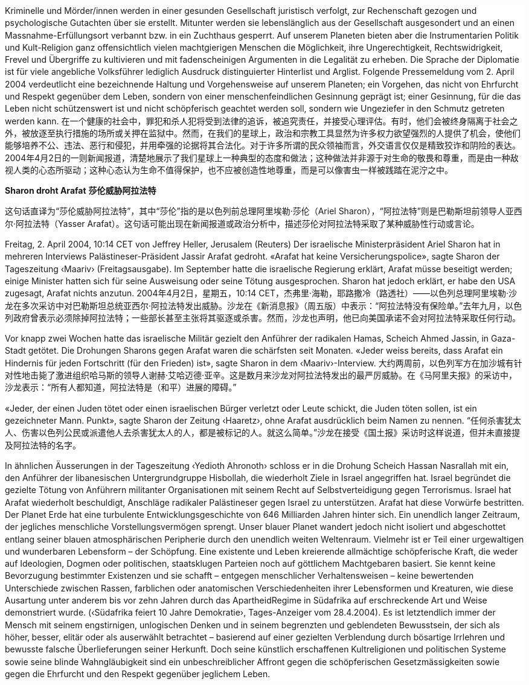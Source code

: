 Kriminelle und Mörder/innen werden in einer gesunden Gesellschaft juristisch verfolgt, zur Rechenschaft gezogen und psychologische Gutachten über sie erstellt. Mitunter werden sie lebenslänglich aus der Gesellschaft ausgesondert und an einen Massnahme-Erfüllungsort verbannt bzw. in ein Zuchthaus gesperrt. Auf unserem Planeten bieten aber die Instrumentarien Politik und Kult-Religion ganz offensichtlich vielen machtgierigen Menschen die Möglichkeit, ihre Ungerechtigkeit, Rechtswidrigkeit, Frevel und Übergriffe zu kultivieren und mit fadenscheinigen Argumenten in die Legalität zu erheben. Die Sprache der Diplomatie ist für viele angebliche Volksführer lediglich Ausdruck distinguierter Hinterlist und Arglist. Folgende Pressemeldung vom 2. April 2004 verdeutlicht eine bezeichnende Haltung und Vorgehensweise auf unserem Planeten; ein Vorgehen, das nicht von Ehrfurcht und Respekt gegenüber dem Leben, sondern von einer menschenfeindlichen Gesinnung geprägt ist; einer Gesinnung, für die das Leben nicht schützenswert ist und nicht schöpferisch geachtet werden soll, sondern wie Ungeziefer in den Schmutz getreten werden kann.
在一个健康的社会中，罪犯和杀人犯将受到法律的追诉，被追究责任，并接受心理评估。有时，他们会被终身隔离于社会之外，被放逐至执行措施的场所或关押在监狱中。然而，在我们的星球上，政治和宗教工具显然为许多权力欲望强烈的人提供了机会，使他们能够培养不公、违法、恶行和侵犯，并用牵强的论据将其合法化。对于许多所谓的民众领袖而言，外交语言仅仅是精致狡诈和阴险的表达。2004年4月2日的一则新闻报道，清楚地展示了我们星球上一种典型的态度和做法；这种做法并非源于对生命的敬畏和尊重，而是由一种敌视人类的心态所驱动；这种心态认为生命不值得保护，也不应被创造性地尊重，而是可以像害虫一样被践踏在泥泞之中。

**Sharon droht Arafat**
**莎伦威胁阿拉法特**

这句话直译为“莎伦威胁阿拉法特”，其中“莎伦”指的是以色列前总理阿里埃勒·莎伦（Ariel Sharon），“阿拉法特”则是巴勒斯坦前领导人亚西尔·阿拉法特（Yasser Arafat）。这句话可能出现在新闻报道或政治分析中，描述莎伦对阿拉法特采取了某种威胁性行动或言论。

Freitag, 2. April 2004, 10:14 CET von Jeffrey Heller, Jerusalem (Reuters) Der israelische Ministerpräsident Ariel Sharon hat in mehreren Interviews Palästineser-Präsident Jassir Arafat gedroht. «Arafat hat keine Versicherungspolice», sagte Sharon der Tageszeitung ‹Maariv› (Freitagsausgabe). Im September hatte die israelische Regierung erklärt, Arafat müsse beseitigt werden; einige Minister hatten sich für seine Ausweisung oder seine Tötung ausgesprochen. Sharon hat jedoch erklärt, er habe den USA zugesagt, Arafat nichts anzutun.
2004年4月2日，星期五，10:14 CET，杰弗里·海勒，耶路撒冷（路透社）——以色列总理阿里埃勒·沙龙在多次采访中对巴勒斯坦总统亚西尔·阿拉法特发出威胁。沙龙在《新消息报》（周五版）中表示：“阿拉法特没有保险单。”去年九月，以色列政府曾表示必须除掉阿拉法特；一些部长甚至主张将其驱逐或杀害。然而，沙龙也声明，他已向美国承诺不会对阿拉法特采取任何行动。

Vor knapp zwei Wochen hatte das israelische Militär gezielt den Anführer der radikalen Hamas, Scheich Ahmed Jassin, in Gaza-Stadt getötet. Die Drohungen Sharons gegen Arafat waren die schärfsten seit Monaten. «Jeder weiss bereits, dass Arafat ein Hindernis für jeden Fortschritt (für den Frieden) ist», sagte Sharon in dem ‹Maariv›-Interview.
大约两周前，以色列军方在加沙城有针对性地击毙了激进组织哈马斯的领导人谢赫·艾哈迈德·亚辛。这是数月来沙龙对阿拉法特发出的最严厉威胁。在《马阿里夫报》的采访中，沙龙表示：“所有人都知道，阿拉法特是（和平）进展的障碍。”

«Jeder, der einen Juden tötet oder einen israelischen Bürger verletzt oder Leute schickt, die Juden töten sollen, ist ein gezeichneter Mann. Punkt», sagte Sharon der Zeitung ‹Haaretz›, ohne Arafat ausdrücklich beim Namen zu nennen.
“任何杀害犹太人、伤害以色列公民或派遣他人去杀害犹太人的人，都是被标记的人。就这么简单。”沙龙在接受《国土报》采访时这样说道，但并未直接提及阿拉法特的名字。

In ähnlichen Äusserungen in der Tageszeitung ‹Yedioth Ahronoth› schloss er in die Drohung Scheich Hassan Nasrallah mit ein, den Anführer der libanesischen Untergrundgruppe Hisbollah, die wiederholt Ziele in Israel angegriffen hat. Israel begründet die gezielte Tötung von Anführern militanter Organisationen mit seinem Recht auf Selbstverteidigung gegen Terrorismus. Israel hat Arafat wiederholt beschuldigt, Anschläge radikaler Palästineser gegen Israel zu unterstützen. Arafat hat diese Vorwürfe bestritten. Der Planet Erde hat eine turbulente Entwicklungsgeschichte von 646 Milliarden Jahren hinter sich. Ein unendlich langer Zeitraum, der jegliches menschliche Vorstellungsvermögen sprengt. Unser blauer Planet wandert jedoch nicht isoliert und abgeschottet entlang seiner blauen atmosphärischen Peripherie durch den unendlich weiten Weltenraum. Vielmehr ist er Teil einer urgewaltigen und wunderbaren Lebensform – der Schöpfung. Eine existente und Leben kreierende allmächtige schöpferische Kraft, die weder auf Ideologien, Dogmen oder politischen, staatsklugen Parteien noch auf göttlichem Machtgebaren basiert. Sie kennt keine Bevorzugung bestimmter Existenzen und sie schafft – entgegen menschlicher Verhaltensweisen – keine bewertenden Unterschiede zwischen Rassen, farblichen oder anatomischen Verschiedenheiten ihrer Lebensformen und Kreaturen, wie diese Ausartung unter anderem bis vor zehn Jahren durch das ApartheidRegime in Südafrika auf erschreckende Art und Weise demonstriert wurde. (‹Südafrika feiert 10 Jahre Demokratie›, Tages-Anzeiger vom 28.4.2004). Es ist letztendlich immer der Mensch mit seinem engstirnigen, unlogischen Denken und in seinem begrenzten und geblendeten Bewusstsein, der sich als höher‚ besser, elitär oder als auserwählt betrachtet – basierend auf einer gezielten Verblendung durch bösartige Irrlehren und bewusste falsche Überlieferungen seiner Herkunft. Doch seine künstlich erschaffenen Kultreligionen und politischen Systeme sowie seine blinde Wahngläubigkeit sind ein unbeschreiblicher Affront gegen die schöpferischen Gesetzmässigkeiten sowie gegen die Ehrfurcht und den Respekt gegenüber jeglichem Leben.